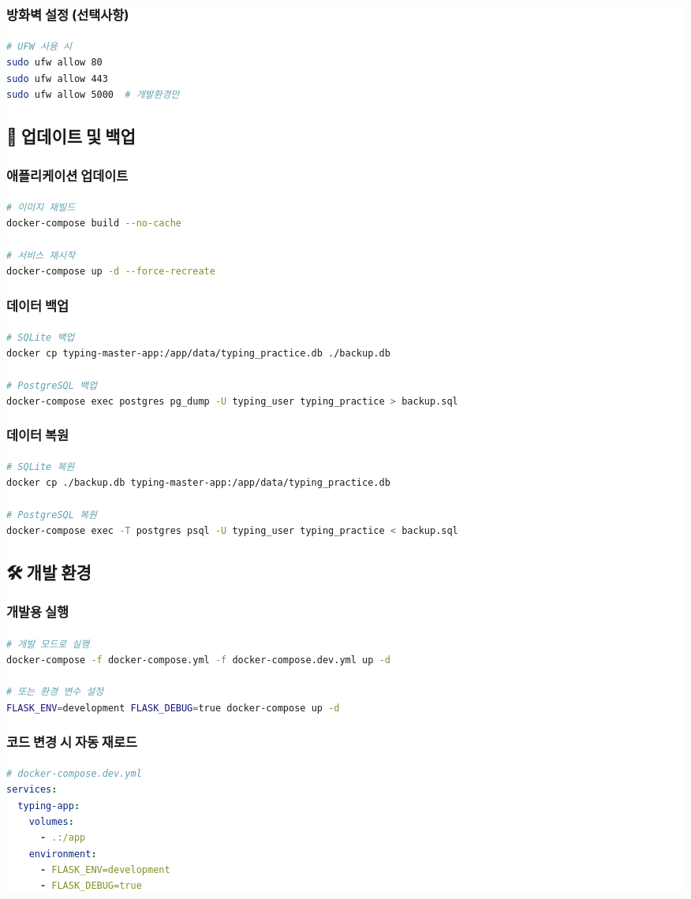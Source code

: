 ### 방화벽 설정 (선택사항)
```bash
# UFW 사용 시
sudo ufw allow 80
sudo ufw allow 443
sudo ufw allow 5000  # 개발환경만
```

## 🔄 업데이트 및 백업

### 애플리케이션 업데이트
```bash
# 이미지 재빌드
docker-compose build --no-cache

# 서비스 재시작
docker-compose up -d --force-recreate
```

### 데이터 백업
```bash
# SQLite 백업
docker cp typing-master-app:/app/data/typing_practice.db ./backup.db

# PostgreSQL 백업
docker-compose exec postgres pg_dump -U typing_user typing_practice > backup.sql
```

### 데이터 복원
```bash
# SQLite 복원
docker cp ./backup.db typing-master-app:/app/data/typing_practice.db

# PostgreSQL 복원
docker-compose exec -T postgres psql -U typing_user typing_practice < backup.sql
```

## 🛠️ 개발 환경

### 개발용 실행
```bash
# 개발 모드로 실행
docker-compose -f docker-compose.yml -f docker-compose.dev.yml up -d

# 또는 환경 변수 설정
FLASK_ENV=development FLASK_DEBUG=true docker-compose up -d
```

### 코드 변경 시 자동 재로드
```yaml
# docker-compose.dev.yml
services:
  typing-app:
    volumes:
      - .:/app
    environment:
      - FLASK_ENV=development
      - FLASK_DEBUG=true
```
